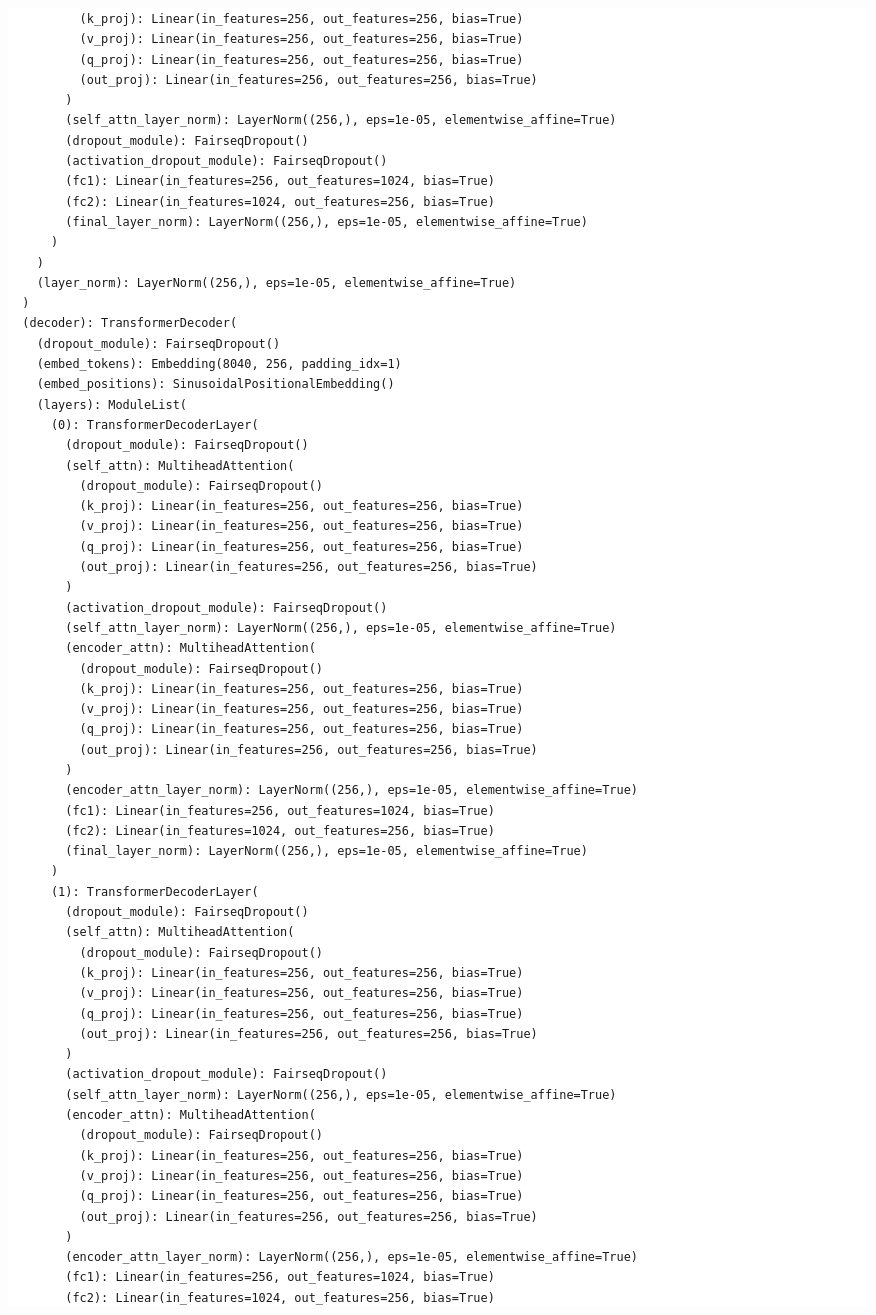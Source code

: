               (k_proj): Linear(in_features=256, out_features=256, bias=True)
              (v_proj): Linear(in_features=256, out_features=256, bias=True)
              (q_proj): Linear(in_features=256, out_features=256, bias=True)
              (out_proj): Linear(in_features=256, out_features=256, bias=True)
            )
            (self_attn_layer_norm): LayerNorm((256,), eps=1e-05, elementwise_affine=True)
            (dropout_module): FairseqDropout()
            (activation_dropout_module): FairseqDropout()
            (fc1): Linear(in_features=256, out_features=1024, bias=True)
            (fc2): Linear(in_features=1024, out_features=256, bias=True)
            (final_layer_norm): LayerNorm((256,), eps=1e-05, elementwise_affine=True)
          )
        )
        (layer_norm): LayerNorm((256,), eps=1e-05, elementwise_affine=True)
      )
      (decoder): TransformerDecoder(
        (dropout_module): FairseqDropout()
        (embed_tokens): Embedding(8040, 256, padding_idx=1)
        (embed_positions): SinusoidalPositionalEmbedding()
        (layers): ModuleList(
          (0): TransformerDecoderLayer(
            (dropout_module): FairseqDropout()
            (self_attn): MultiheadAttention(
              (dropout_module): FairseqDropout()
              (k_proj): Linear(in_features=256, out_features=256, bias=True)
              (v_proj): Linear(in_features=256, out_features=256, bias=True)
              (q_proj): Linear(in_features=256, out_features=256, bias=True)
              (out_proj): Linear(in_features=256, out_features=256, bias=True)
            )
            (activation_dropout_module): FairseqDropout()
            (self_attn_layer_norm): LayerNorm((256,), eps=1e-05, elementwise_affine=True)
            (encoder_attn): MultiheadAttention(
              (dropout_module): FairseqDropout()
              (k_proj): Linear(in_features=256, out_features=256, bias=True)
              (v_proj): Linear(in_features=256, out_features=256, bias=True)
              (q_proj): Linear(in_features=256, out_features=256, bias=True)
              (out_proj): Linear(in_features=256, out_features=256, bias=True)
            )
            (encoder_attn_layer_norm): LayerNorm((256,), eps=1e-05, elementwise_affine=True)
            (fc1): Linear(in_features=256, out_features=1024, bias=True)
            (fc2): Linear(in_features=1024, out_features=256, bias=True)
            (final_layer_norm): LayerNorm((256,), eps=1e-05, elementwise_affine=True)
          )
          (1): TransformerDecoderLayer(
            (dropout_module): FairseqDropout()
            (self_attn): MultiheadAttention(
              (dropout_module): FairseqDropout()
              (k_proj): Linear(in_features=256, out_features=256, bias=True)
              (v_proj): Linear(in_features=256, out_features=256, bias=True)
              (q_proj): Linear(in_features=256, out_features=256, bias=True)
              (out_proj): Linear(in_features=256, out_features=256, bias=True)
            )
            (activation_dropout_module): FairseqDropout()
            (self_attn_layer_norm): LayerNorm((256,), eps=1e-05, elementwise_affine=True)
            (encoder_attn): MultiheadAttention(
              (dropout_module): FairseqDropout()
              (k_proj): Linear(in_features=256, out_features=256, bias=True)
              (v_proj): Linear(in_features=256, out_features=256, bias=True)
              (q_proj): Linear(in_features=256, out_features=256, bias=True)
              (out_proj): Linear(in_features=256, out_features=256, bias=True)
            )
            (encoder_attn_layer_norm): LayerNorm((256,), eps=1e-05, elementwise_affine=True)
            (fc1): Linear(in_features=256, out_features=1024, bias=True)
            (fc2): Linear(in_features=1024, out_features=256, bias=True)